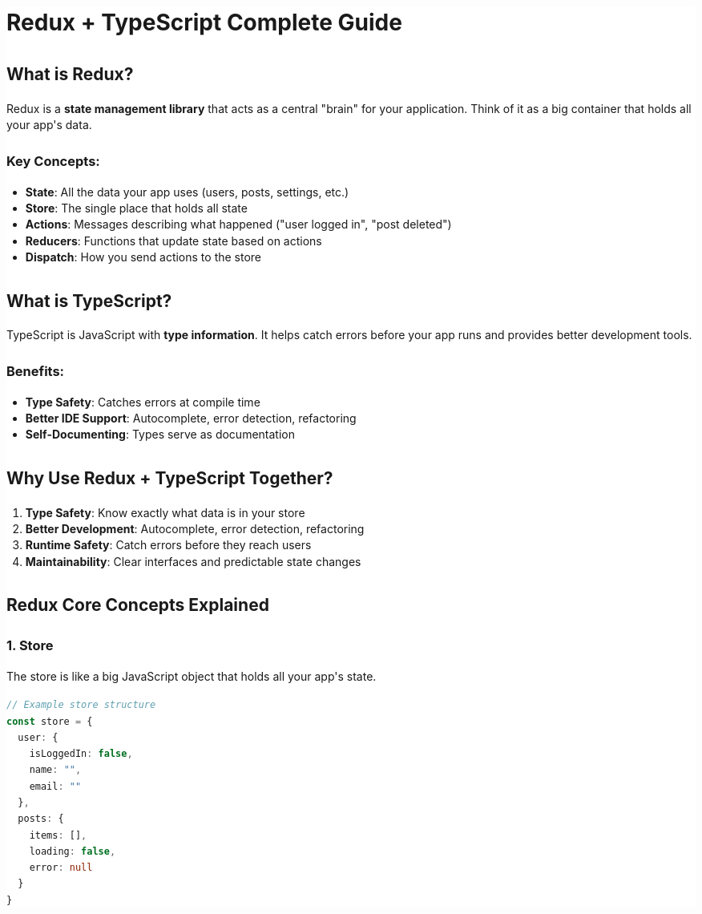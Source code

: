# Redux + TypeScript Complete Guide

## What is Redux?

Redux is a **state management library** that acts as a central "brain" for your application. Think of it as a big container that holds all your app's data.

### Key Concepts:
- **State**: All the data your app uses (users, posts, settings, etc.)
- **Store**: The single place that holds all state
- **Actions**: Messages describing what happened ("user logged in", "post deleted")
- **Reducers**: Functions that update state based on actions
- **Dispatch**: How you send actions to the store

## What is TypeScript?

TypeScript is JavaScript with **type information**. It helps catch errors before your app runs and provides better development tools.

### Benefits:
- **Type Safety**: Catches errors at compile time
- **Better IDE Support**: Autocomplete, error detection, refactoring
- **Self-Documenting**: Types serve as documentation

## Why Use Redux + TypeScript Together?

1. **Type Safety**: Know exactly what data is in your store
2. **Better Development**: Autocomplete, error detection, refactoring
3. **Runtime Safety**: Catch errors before they reach users
4. **Maintainability**: Clear interfaces and predictable state changes

## Redux Core Concepts Explained

### 1. Store
The store is like a big JavaScript object that holds all your app's state.

```typescript
// Example store structure
const store = {
  user: {
    isLoggedIn: false,
    name: "",
    email: ""
  },
  posts: {
    items: [],
    loading: false,
    error: null
  }
}
```
